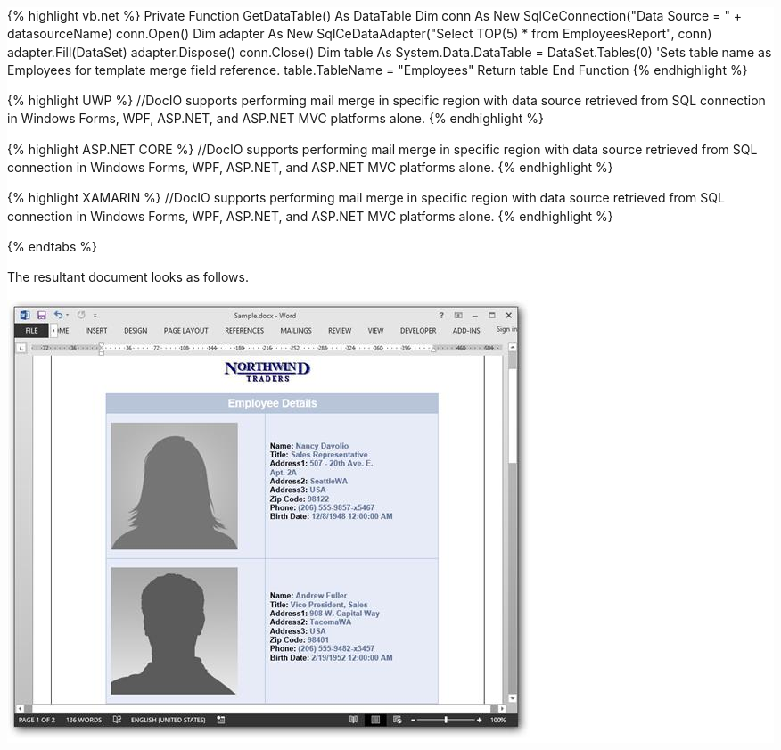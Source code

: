 {% highlight vb.net %}
Private Function GetDataTable() As DataTable
	Dim conn As New SqlCeConnection("Data Source = " + datasourceName)
	conn.Open()
	Dim adapter As New SqlCeDataAdapter("Select TOP(5) * from EmployeesReport", conn)
	adapter.Fill(DataSet)
	adapter.Dispose()
	conn.Close()
	Dim table As System.Data.DataTable = DataSet.Tables(0)
	'Sets table name as Employees for template merge field reference.
	table.TableName = "Employees"
	Return table
End Function
{% endhighlight %}

{% highlight UWP %}
//DocIO supports performing mail merge in specific region with data source retrieved from SQL connection in Windows Forms, WPF, ASP.NET, and ASP.NET MVC platforms alone.
{% endhighlight %}

{% highlight ASP.NET CORE %}
//DocIO supports performing mail merge in specific region with data source retrieved from SQL connection in Windows Forms, WPF, ASP.NET, and ASP.NET MVC platforms alone.
{% endhighlight %}

{% highlight XAMARIN %}
//DocIO supports performing mail merge in specific region with data source retrieved from SQL connection in Windows Forms, WPF, ASP.NET, and ASP.NET MVC platforms alone.
{% endhighlight %}

{% endtabs %}  

The resultant document looks as follows.

![Group resultant document](../MailMerge_images/MailMerge_img5.jpeg)
